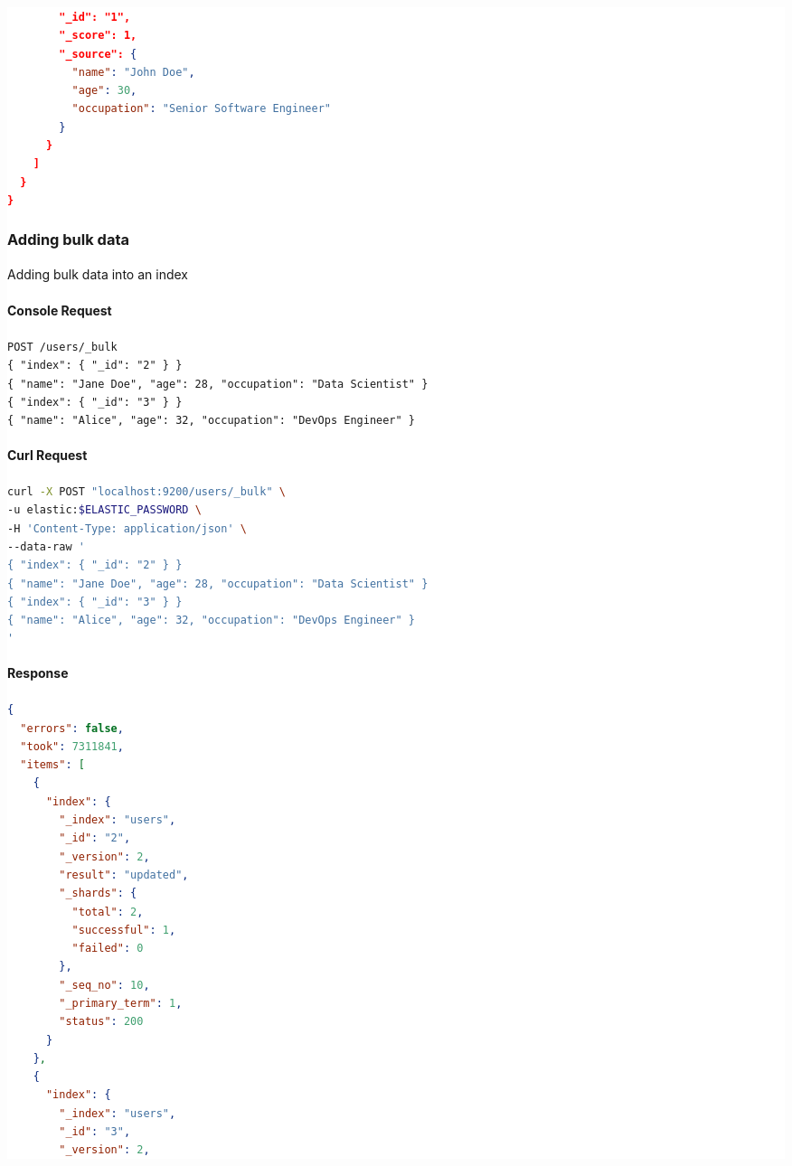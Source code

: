 ```json
        "_id": "1",
        "_score": 1,
        "_source": {
          "name": "John Doe",
          "age": 30,
          "occupation": "Senior Software Engineer"
        }
      }
    ]
  }
}
```

###  Adding bulk data
Adding bulk data into an index
#### Console Request
```
POST /users/_bulk
{ "index": { "_id": "2" } }
{ "name": "Jane Doe", "age": 28, "occupation": "Data Scientist" }
{ "index": { "_id": "3" } }
{ "name": "Alice", "age": 32, "occupation": "DevOps Engineer" }
```
#### Curl Request
```bash
curl -X POST "localhost:9200/users/_bulk" \
-u elastic:$ELASTIC_PASSWORD \
-H 'Content-Type: application/json' \
--data-raw '
{ "index": { "_id": "2" } }
{ "name": "Jane Doe", "age": 28, "occupation": "Data Scientist" }
{ "index": { "_id": "3" } }
{ "name": "Alice", "age": 32, "occupation": "DevOps Engineer" }
'
```
#### Response
```json
{
  "errors": false,
  "took": 7311841,
  "items": [
    {
      "index": {
        "_index": "users",
        "_id": "2",
        "_version": 2,
        "result": "updated",
        "_shards": {
          "total": 2,
          "successful": 1,
          "failed": 0
        },
        "_seq_no": 10,
        "_primary_term": 1,
        "status": 200
      }
    },
    {
      "index": {
        "_index": "users",
        "_id": "3",
        "_version": 2,
```